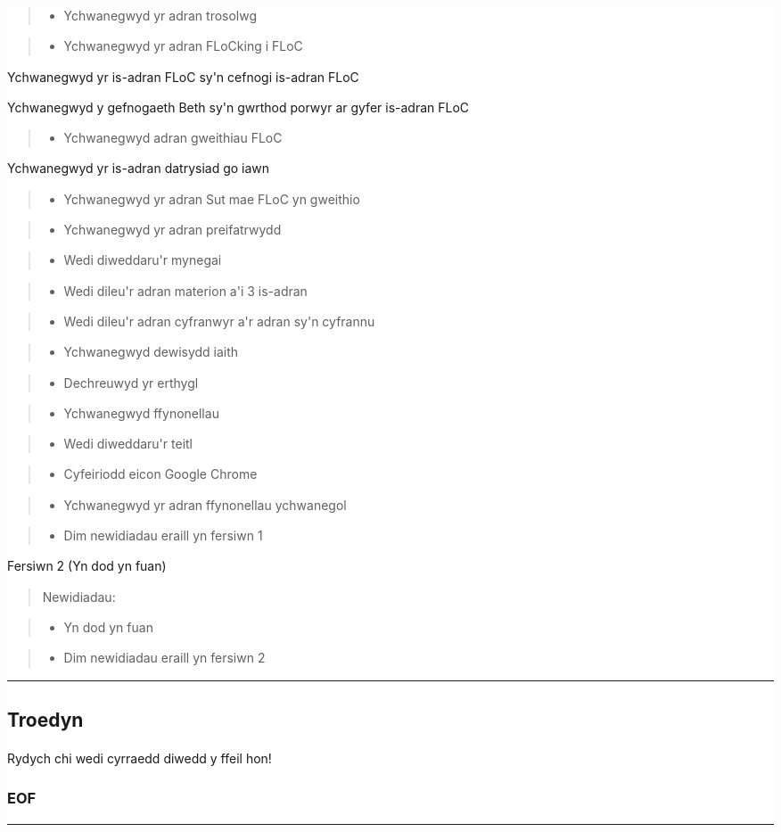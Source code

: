 > * Ychwanegwyd yr adran trosolwg

> * Ychwanegwyd yr adran FLoCking i FLoC

Ychwanegwyd yr is-adran FLoC sy'n cefnogi is-adran FLoC

Ychwanegwyd y gefnogaeth Beth sy'n gwrthod porwyr ar gyfer is-adran FLoC

> * Ychwanegwyd adran gweithiau FLoC

Ychwanegwyd yr is-adran datrysiad go iawn

> * Ychwanegwyd yr adran Sut mae FLoC yn gweithio

> * Ychwanegwyd yr adran preifatrwydd

> * Wedi diweddaru'r mynegai

> * Wedi dileu'r adran materion a'i 3 is-adran

> * Wedi dileu'r adran cyfranwyr a'r adran sy'n cyfrannu

> * Ychwanegwyd dewisydd iaith

> * Dechreuwyd yr erthygl

> * Ychwanegwyd ffynonellau

> * Wedi diweddaru'r teitl

> * Cyfeiriodd eicon Google Chrome

> * Ychwanegwyd yr adran ffynonellau ychwanegol

> * Dim newidiadau eraill yn fersiwn 1

Fersiwn 2 (Yn dod yn fuan)

> Newidiadau:

> * Yn dod yn fuan

> * Dim newidiadau eraill yn fersiwn 2

***

## Troedyn

Rydych chi wedi cyrraedd diwedd y ffeil hon!

### EOF

***
